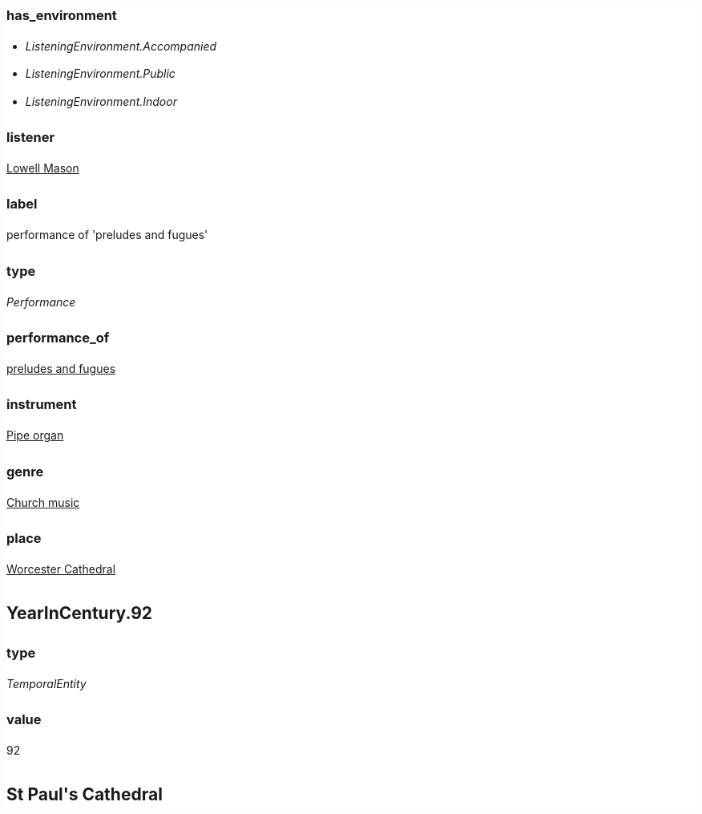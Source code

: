 ### has_environment

 - *ListeningEnvironment.Accompanied*

 - *ListeningEnvironment.Public*

 - *ListeningEnvironment.Indoor*

### listener


[Lowell Mason](#Lowell-Mason)

### label


performance of 'preludes and fugues'

### type


*Performance*

### performance_of


[preludes and fugues](#preludes-and-fugues)

### instrument


[Pipe organ](#Pipe-organ)

### genre


[Church music](#Church-music)

### place


[Worcester Cathedral](#Worcester-Cathedral)

## YearInCentury.92

### type


*TemporalEntity*

### value


92

## St Paul's Cathedral
